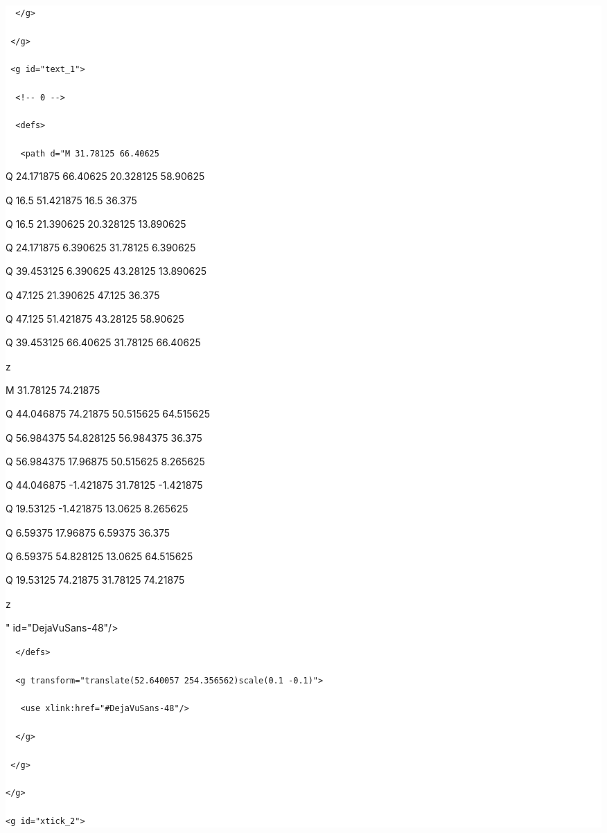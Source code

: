       </g>

     </g>

     <g id="text_1">

      <!-- 0 -->

      <defs>

       <path d="M 31.78125 66.40625 

Q 24.171875 66.40625 20.328125 58.90625 

Q 16.5 51.421875 16.5 36.375 

Q 16.5 21.390625 20.328125 13.890625 

Q 24.171875 6.390625 31.78125 6.390625 

Q 39.453125 6.390625 43.28125 13.890625 

Q 47.125 21.390625 47.125 36.375 

Q 47.125 51.421875 43.28125 58.90625 

Q 39.453125 66.40625 31.78125 66.40625 

z

M 31.78125 74.21875 

Q 44.046875 74.21875 50.515625 64.515625 

Q 56.984375 54.828125 56.984375 36.375 

Q 56.984375 17.96875 50.515625 8.265625 

Q 44.046875 -1.421875 31.78125 -1.421875 

Q 19.53125 -1.421875 13.0625 8.265625 

Q 6.59375 17.96875 6.59375 36.375 

Q 6.59375 54.828125 13.0625 64.515625 

Q 19.53125 74.21875 31.78125 74.21875 

z

" id="DejaVuSans-48"/>

      </defs>

      <g transform="translate(52.640057 254.356562)scale(0.1 -0.1)">

       <use xlink:href="#DejaVuSans-48"/>

      </g>

     </g>

    </g>

    <g id="xtick_2">
